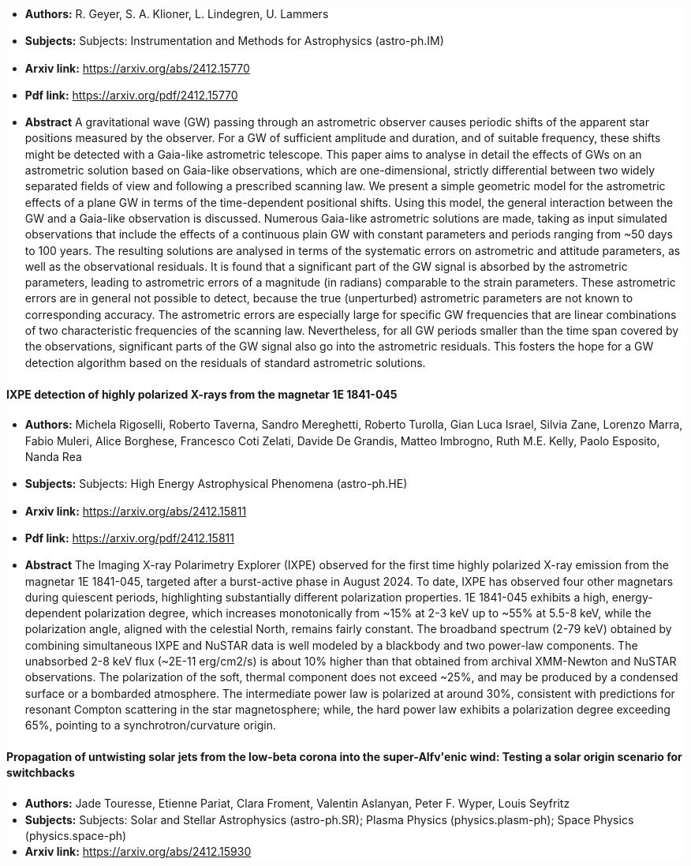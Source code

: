  - **Authors:** R. Geyer, S. A. Klioner, L. Lindegren, U. Lammers
 - **Subjects:** Subjects:
Instrumentation and Methods for Astrophysics (astro-ph.IM)
 - **Arxiv link:** https://arxiv.org/abs/2412.15770

 - **Pdf link:** https://arxiv.org/pdf/2412.15770

 - **Abstract**
 A gravitational wave (GW) passing through an astrometric observer causes periodic shifts of the apparent star positions measured by the observer. For a GW of sufficient amplitude and duration, and of suitable frequency, these shifts might be detected with a Gaia-like astrometric telescope. This paper aims to analyse in detail the effects of GWs on an astrometric solution based on Gaia-like observations, which are one-dimensional, strictly differential between two widely separated fields of view and following a prescribed scanning law. We present a simple geometric model for the astrometric effects of a plane GW in terms of the time-dependent positional shifts. Using this model, the general interaction between the GW and a Gaia-like observation is discussed. Numerous Gaia-like astrometric solutions are made, taking as input simulated observations that include the effects of a continuous plain GW with constant parameters and periods ranging from ~50 days to 100 years. The resulting solutions are analysed in terms of the systematic errors on astrometric and attitude parameters, as well as the observational residuals. It is found that a significant part of the GW signal is absorbed by the astrometric parameters, leading to astrometric errors of a magnitude (in radians) comparable to the strain parameters. These astrometric errors are in general not possible to detect, because the true (unperturbed) astrometric parameters are not known to corresponding accuracy. The astrometric errors are especially large for specific GW frequencies that are linear combinations of two characteristic frequencies of the scanning law. Nevertheless, for all GW periods smaller than the time span covered by the observations, significant parts of the GW signal also go into the astrometric residuals. This fosters the hope for a GW detection algorithm based on the residuals of standard astrometric solutions.
#### IXPE detection of highly polarized X-rays from the magnetar 1E 1841-045
 - **Authors:** Michela Rigoselli, Roberto Taverna, Sandro Mereghetti, Roberto Turolla, Gian Luca Israel, Silvia Zane, Lorenzo Marra, Fabio Muleri, Alice Borghese, Francesco Coti Zelati, Davide De Grandis, Matteo Imbrogno, Ruth M.E. Kelly, Paolo Esposito, Nanda Rea
 - **Subjects:** Subjects:
High Energy Astrophysical Phenomena (astro-ph.HE)
 - **Arxiv link:** https://arxiv.org/abs/2412.15811

 - **Pdf link:** https://arxiv.org/pdf/2412.15811

 - **Abstract**
 The Imaging X-ray Polarimetry Explorer (IXPE) observed for the first time highly polarized X-ray emission from the magnetar 1E 1841-045, targeted after a burst-active phase in August 2024. To date, IXPE has observed four other magnetars during quiescent periods, highlighting substantially different polarization properties. 1E 1841-045 exhibits a high, energy-dependent polarization degree, which increases monotonically from ~15% at 2-3 keV up to ~55% at 5.5-8 keV, while the polarization angle, aligned with the celestial North, remains fairly constant. The broadband spectrum (2-79 keV) obtained by combining simultaneous IXPE and NuSTAR data is well modeled by a blackbody and two power-law components. The unabsorbed 2-8 keV flux (~2E-11 erg/cm2/s) is about 10% higher than that obtained from archival XMM-Newton and NuSTAR observations. The polarization of the soft, thermal component does not exceed ~25%, and may be produced by a condensed surface or a bombarded atmosphere. The intermediate power law is polarized at around 30%, consistent with predictions for resonant Compton scattering in the star magnetosphere; while, the hard power law exhibits a polarization degree exceeding 65%, pointing to a synchrotron/curvature origin.
#### Propagation of untwisting solar jets from the low-beta corona into the super-Alfv\'enic wind: Testing a solar origin scenario for switchbacks
 - **Authors:** Jade Touresse, Etienne Pariat, Clara Froment, Valentin Aslanyan, Peter F. Wyper, Louis Seyfritz
 - **Subjects:** Subjects:
Solar and Stellar Astrophysics (astro-ph.SR); Plasma Physics (physics.plasm-ph); Space Physics (physics.space-ph)
 - **Arxiv link:** https://arxiv.org/abs/2412.15930
